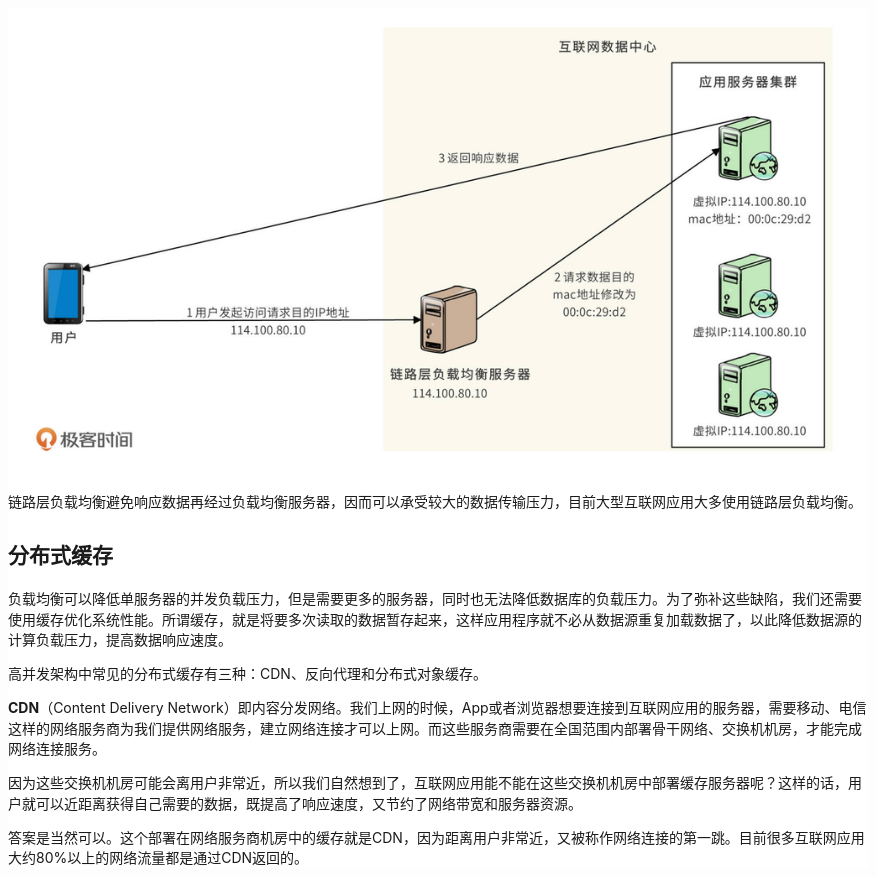 ![图片](./httpsstatic001geekbangorgresourceimagee527e55cd5ac30d49930a34562599e782227.jpg)

链路层负载均衡避免响应数据再经过负载均衡服务器，因而可以承受较大的数据传输压力，目前大型互联网应用大多使用链路层负载均衡。

## 分布式缓存

负载均衡可以降低单服务器的并发负载压力，但是需要更多的服务器，同时也无法降低数据库的负载压力。为了弥补这些缺陷，我们还需要使用缓存优化系统性能。所谓缓存，就是将要多次读取的数据暂存起来，这样应用程序就不必从数据源重复加载数据了，以此降低数据源的计算负载压力，提高数据响应速度。

高并发架构中常见的分布式缓存有三种：CDN、反向代理和分布式对象缓存。

**CDN**（Content Delivery Network）即内容分发网络。我们上网的时候，App或者浏览器想要连接到互联网应用的服务器，需要移动、电信这样的网络服务商为我们提供网络服务，建立网络连接才可以上网。而这些服务商需要在全国范围内部署骨干网络、交换机机房，才能完成网络连接服务。

因为这些交换机机房可能会离用户非常近，所以我们自然想到了，互联网应用能不能在这些交换机机房中部署缓存服务器呢？这样的话，用户就可以近距离获得自己需要的数据，既提高了响应速度，又节约了网络带宽和服务器资源。

答案是当然可以。这个部署在网络服务商机房中的缓存就是CDN，因为距离用户非常近，又被称作网络连接的第一跳。目前很多互联网应用大约80\%以上的网络流量都是通过CDN返回的。

